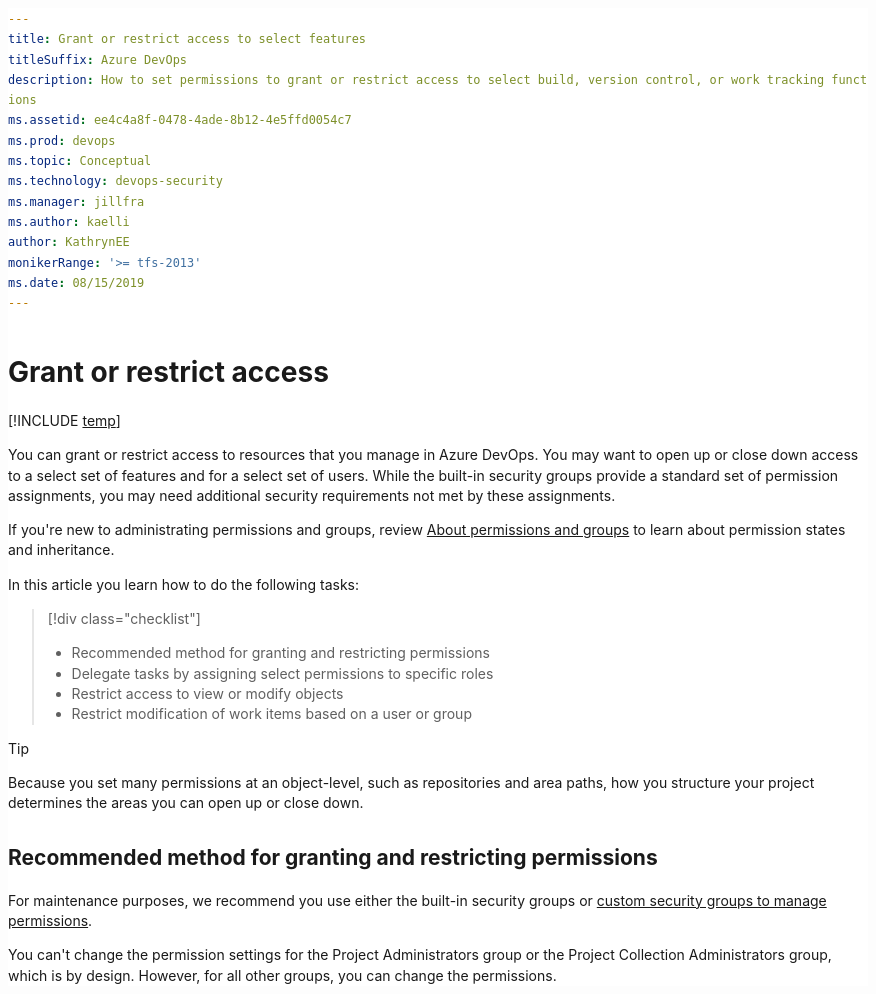 ```yaml
---
title: Grant or restrict access to select features
titleSuffix: Azure DevOps
description: How to set permissions to grant or restrict access to select build, version control, or work tracking functions  
ms.assetid: ee4c4a8f-0478-4ade-8b12-4e5ffd0054c7
ms.prod: devops
ms.topic: Conceptual
ms.technology: devops-security
ms.manager: jillfra
ms.author: kaelli
author: KathrynEE
monikerRange: '>= tfs-2013'
ms.date: 08/15/2019
---
```


# Grant or restrict access

[!INCLUDE [temp](../../_shared/version-vsts-tfs-all-versions.md)]

You can grant or restrict access to resources that you manage in Azure DevOps. You may want to open up or close down access to a select set of features and for a select set of users. While the built-in security groups provide a standard set of permission assignments, you may need additional security requirements not met by these assignments.

If you're new to administrating permissions and groups, review [About permissions and groups](about-permissions.md) to learn about permission states and inheritance.

In this article you learn how to do the following tasks: 

> [!div class="checklist"]
> * Recommended method for granting and restricting permissions
> * Delegate tasks by assigning select permissions to specific roles
> * Restrict access to view or modify objects
> * Restrict modification of work items based on a user or group



> [!TIP]    
> Because you set many permissions at an object-level, such as repositories and area paths, how you structure your project determines the areas you can open up or close down.


## Recommended method for granting and restricting permissions 

For maintenance purposes, we recommend you use either the built-in security groups or [custom security groups to manage permissions](change-individual-permissions.md). 

You can't change the permission settings for the Project Administrators group or the Project Collection Administrators group, which is by design. However, for all other groups, you can change the permissions. 
